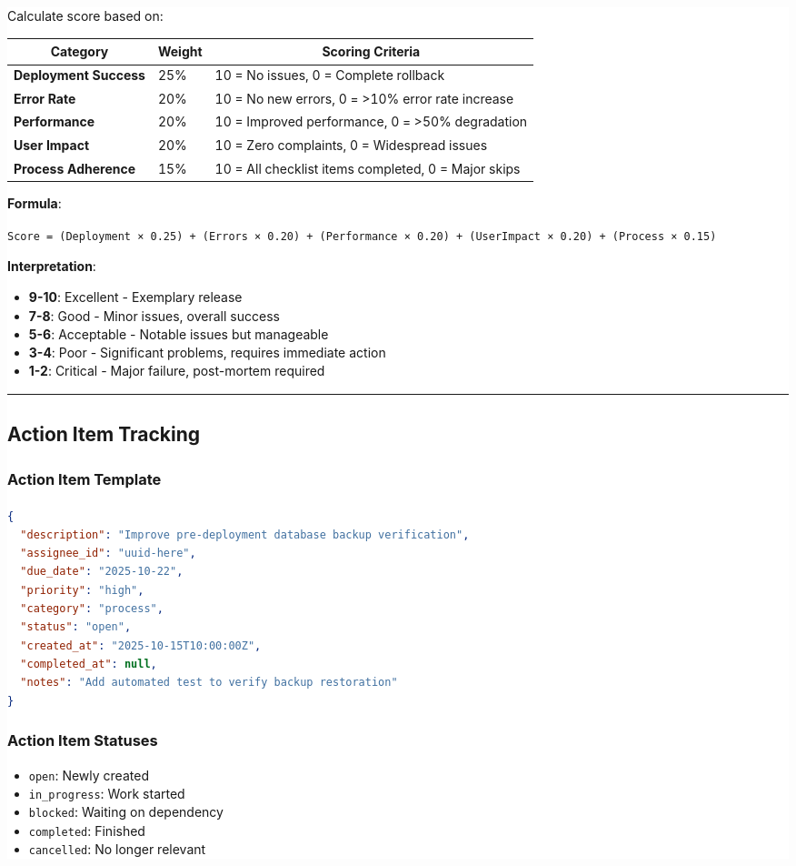 Calculate score based on:

| Category | Weight | Scoring Criteria |
|----------|--------|------------------|
| **Deployment Success** | 25% | 10 = No issues, 0 = Complete rollback |
| **Error Rate** | 20% | 10 = No new errors, 0 = >10% error rate increase |
| **Performance** | 20% | 10 = Improved performance, 0 = >50% degradation |
| **User Impact** | 20% | 10 = Zero complaints, 0 = Widespread issues |
| **Process Adherence** | 15% | 10 = All checklist items completed, 0 = Major skips |

**Formula**:
```
Score = (Deployment × 0.25) + (Errors × 0.20) + (Performance × 0.20) + (UserImpact × 0.20) + (Process × 0.15)
```

**Interpretation**:
- **9-10**: Excellent - Exemplary release
- **7-8**: Good - Minor issues, overall success
- **5-6**: Acceptable - Notable issues but manageable
- **3-4**: Poor - Significant problems, requires immediate action
- **1-2**: Critical - Major failure, post-mortem required

---

## Action Item Tracking

### Action Item Template

```json
{
  "description": "Improve pre-deployment database backup verification",
  "assignee_id": "uuid-here",
  "due_date": "2025-10-22",
  "priority": "high",
  "category": "process",
  "status": "open",
  "created_at": "2025-10-15T10:00:00Z",
  "completed_at": null,
  "notes": "Add automated test to verify backup restoration"
}
```

### Action Item Statuses
- `open`: Newly created
- `in_progress`: Work started
- `blocked`: Waiting on dependency
- `completed`: Finished
- `cancelled`: No longer relevant
